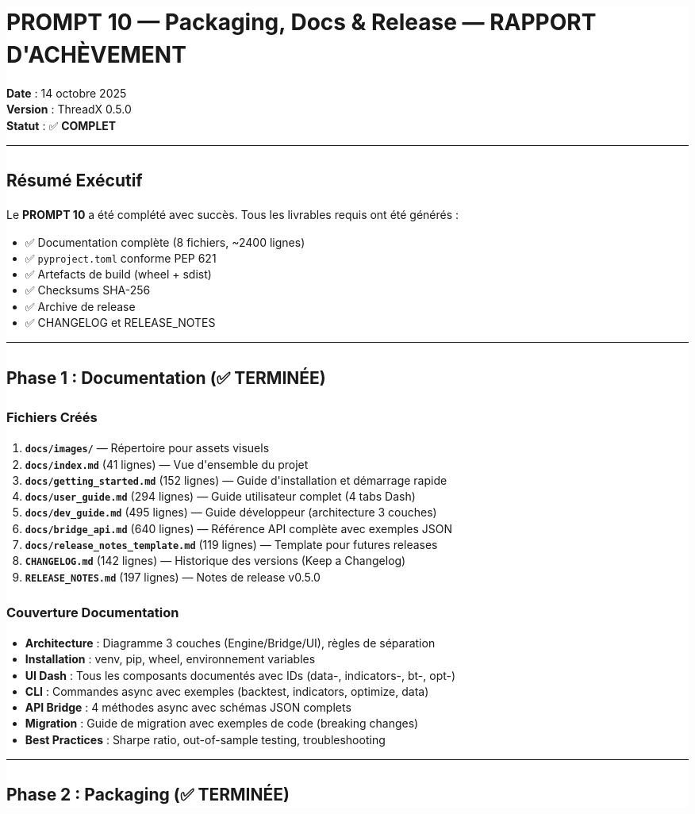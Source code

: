 # PROMPT 10 — Packaging, Docs & Release — RAPPORT D'ACHÈVEMENT

**Date** : 14 octobre 2025  
**Version** : ThreadX 0.5.0  
**Statut** : ✅ **COMPLET**

---

## Résumé Exécutif

Le **PROMPT 10** a été complété avec succès. Tous les livrables requis ont été générés :

- ✅ Documentation complète (8 fichiers, ~2400 lignes)
- ✅ `pyproject.toml` conforme PEP 621
- ✅ Artefacts de build (wheel + sdist)
- ✅ Checksums SHA-256
- ✅ Archive de release
- ✅ CHANGELOG et RELEASE_NOTES

---

## Phase 1 : Documentation (✅ TERMINÉE)

### Fichiers Créés

1. **`docs/images/`** — Répertoire pour assets visuels
2. **`docs/index.md`** (41 lignes) — Vue d'ensemble du projet
3. **`docs/getting_started.md`** (152 lignes) — Guide d'installation et démarrage rapide
4. **`docs/user_guide.md`** (294 lignes) — Guide utilisateur complet (4 tabs Dash)
5. **`docs/dev_guide.md`** (495 lignes) — Guide développeur (architecture 3 couches)
6. **`docs/bridge_api.md`** (640 lignes) — Référence API complète avec exemples JSON
7. **`docs/release_notes_template.md`** (119 lignes) — Template pour futures releases
8. **`CHANGELOG.md`** (142 lignes) — Historique des versions (Keep a Changelog)
9. **`RELEASE_NOTES.md`** (197 lignes) — Notes de release v0.5.0

### Couverture Documentation

- **Architecture** : Diagramme 3 couches (Engine/Bridge/UI), règles de séparation
- **Installation** : venv, pip, wheel, environnement variables
- **UI Dash** : Tous les composants documentés avec IDs (data-, indicators-, bt-, opt-)
- **CLI** : Commandes async avec exemples (backtest, indicators, optimize, data)
- **API Bridge** : 4 méthodes async avec schémas JSON complets
- **Migration** : Guide de migration avec exemples de code (breaking changes)
- **Best Practices** : Sharpe ratio, out-of-sample testing, troubleshooting

---

## Phase 2 : Packaging (✅ TERMINÉE)
